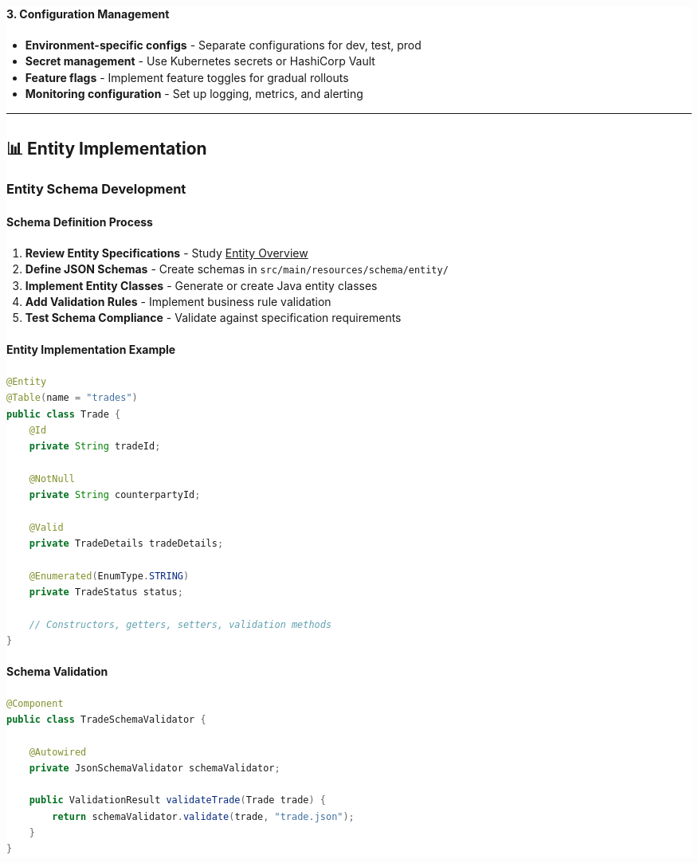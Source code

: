 #### 3. Configuration Management
- **Environment-specific configs** - Separate configurations for dev, test, prod
- **Secret management** - Use Kubernetes secrets or HashiCorp Vault
- **Feature flags** - Implement feature toggles for gradual rollouts
- **Monitoring configuration** - Set up logging, metrics, and alerting

---

## 📊 Entity Implementation

### Entity Schema Development

#### Schema Definition Process
1. **Review Entity Specifications** - Study [Entity Overview](/content/System-Specification/entities/entity-overview/)
2. **Define JSON Schemas** - Create schemas in `src/main/resources/schema/entity/`
3. **Implement Entity Classes** - Generate or create Java entity classes
4. **Add Validation Rules** - Implement business rule validation
5. **Test Schema Compliance** - Validate against specification requirements

#### Entity Implementation Example
```java
@Entity
@Table(name = "trades")
public class Trade {
    @Id
    private String tradeId;
    
    @NotNull
    private String counterpartyId;
    
    @Valid
    private TradeDetails tradeDetails;
    
    @Enumerated(EnumType.STRING)
    private TradeStatus status;
    
    // Constructors, getters, setters, validation methods
}
```

#### Schema Validation
```java
@Component
public class TradeSchemaValidator {
    
    @Autowired
    private JsonSchemaValidator schemaValidator;
    
    public ValidationResult validateTrade(Trade trade) {
        return schemaValidator.validate(trade, "trade.json");
    }
}
```
